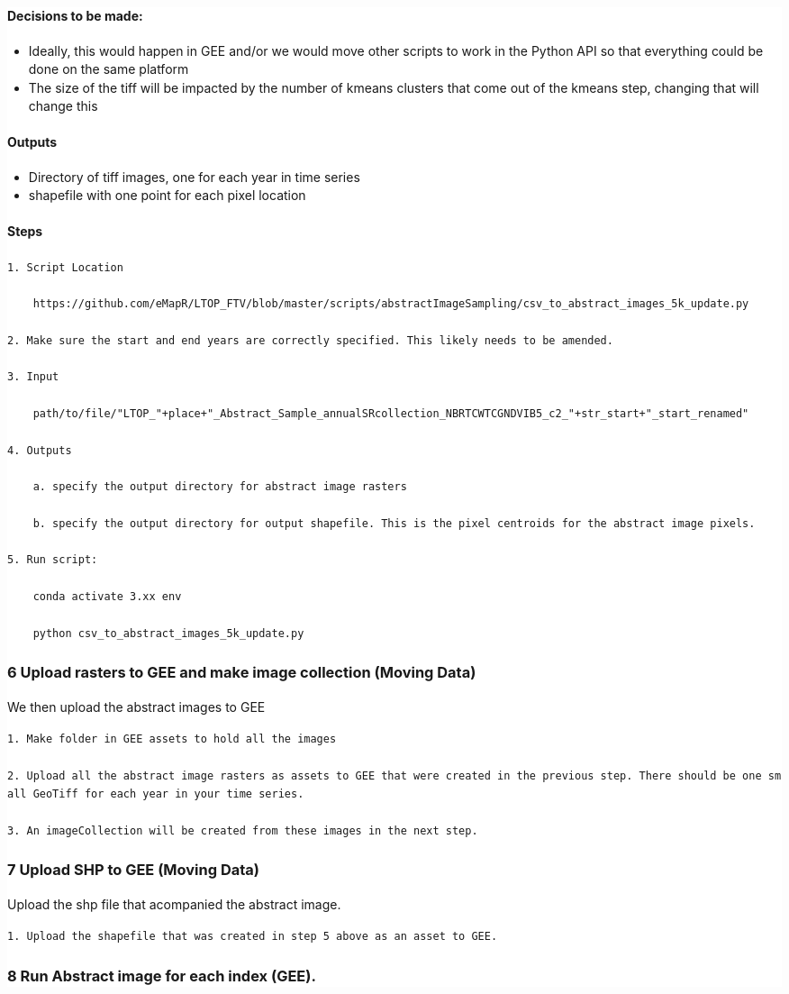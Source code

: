 #### Decisions to be made: 
- Ideally, this would happen in GEE and/or we would move other scripts to work in the Python API so that everything could be done on the same platform
- The size of the tiff will be impacted by the number of kmeans clusters that come out of the kmeans step, changing that will change this

#### Outputs
- Directory of tiff images, one for each year in time series 
- shapefile with one point for each pixel location

#### Steps 

	1. Script Location 

		https://github.com/eMapR/LTOP_FTV/blob/master/scripts/abstractImageSampling/csv_to_abstract_images_5k_update.py

	2. Make sure the start and end years are correctly specified. This likely needs to be amended. 

	3. Input

		path/to/file/"LTOP_"+place+"_Abstract_Sample_annualSRcollection_NBRTCWTCGNDVIB5_c2_"+str_start+"_start_renamed"

	4. Outputs

		a. specify the output directory for abstract image rasters

		b. specify the output directory for output shapefile. This is the pixel centroids for the abstract image pixels. 

	5. Run script:   

		conda activate 3.xx env

		python csv_to_abstract_images_5k_update.py


### 6 Upload rasters to GEE and make image collection (Moving Data)

We then upload the abstract images to GEE

	1. Make folder in GEE assets to hold all the images 
	
	2. Upload all the abstract image rasters as assets to GEE that were created in the previous step. There should be one small GeoTiff for each year in your time series. 

	3. An imageCollection will be created from these images in the next step. 


### 7 Upload SHP to GEE (Moving Data)

Upload the shp file that acompanied the abstract image.

	1. Upload the shapefile that was created in step 5 above as an asset to GEE. 


### 8 Run Abstract image for each index (GEE). 
